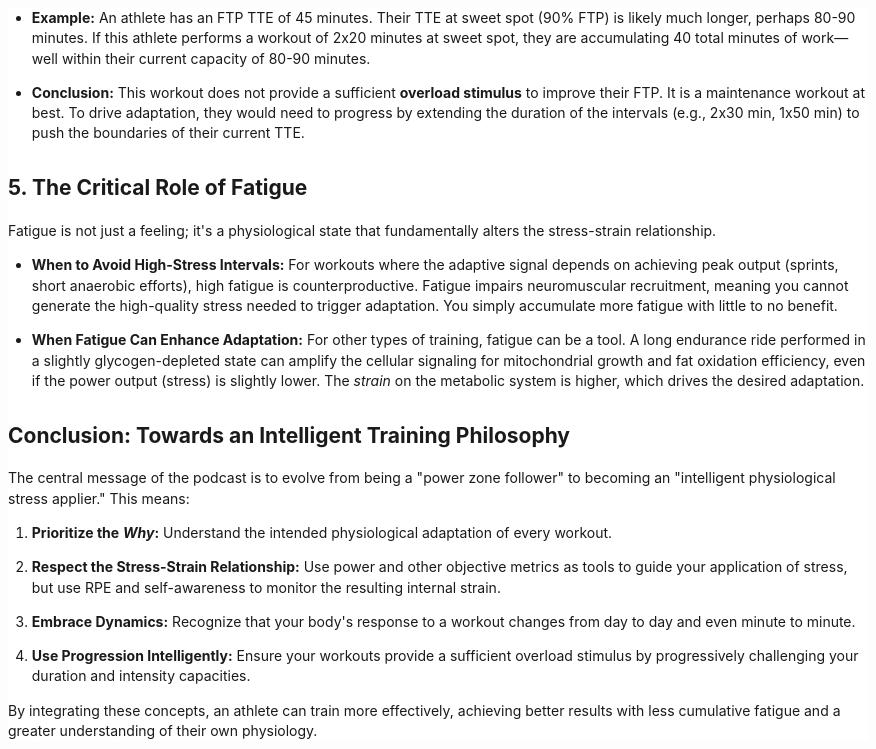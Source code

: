 -   **Example:** An athlete has an FTP TTE of 45 minutes. Their TTE at sweet spot (90% FTP) is likely much longer, perhaps 80-90 minutes. If this athlete performs a workout of 2x20 minutes at sweet spot, they are accumulating 40 total minutes of work—well within their current capacity of 80-90 minutes.
    
-   **Conclusion:** This workout does not provide a sufficient **overload stimulus** to improve their FTP. It is a maintenance workout at best. To drive adaptation, they would need to progress by extending the duration of the intervals (e.g., 2x30 min, 1x50 min) to push the boundaries of their current TTE.
    

## 5. The Critical Role of Fatigue

Fatigue is not just a feeling; it's a physiological state that fundamentally alters the stress-strain relationship.

-   **When to Avoid High-Stress Intervals:** For workouts where the adaptive signal depends on achieving peak output (sprints, short anaerobic efforts), high fatigue is counterproductive. Fatigue impairs neuromuscular recruitment, meaning you cannot generate the high-quality stress needed to trigger adaptation. You simply accumulate more fatigue with little to no benefit.
    
-   **When Fatigue Can Enhance Adaptation:** For other types of training, fatigue can be a tool. A long endurance ride performed in a slightly glycogen-depleted state can amplify the cellular signaling for mitochondrial growth and fat oxidation efficiency, even if the power output (stress) is slightly lower. The _strain_ on the metabolic system is higher, which drives the desired adaptation.
    

## Conclusion: Towards an Intelligent Training Philosophy

The central message of the podcast is to evolve from being a "power zone follower" to becoming an "intelligent physiological stress applier." This means:

1.  **Prioritize the** _**Why**_**:** Understand the intended physiological adaptation of every workout.
    
2.  **Respect the Stress-Strain Relationship:** Use power and other objective metrics as tools to guide your application of stress, but use RPE and self-awareness to monitor the resulting internal strain.
    
3.  **Embrace Dynamics:** Recognize that your body's response to a workout changes from day to day and even minute to minute.
    
4.  **Use Progression Intelligently:** Ensure your workouts provide a sufficient overload stimulus by progressively challenging your duration and intensity capacities.
    

By integrating these concepts, an athlete can train more effectively, achieving better results with less cumulative fatigue and a greater understanding of their own physiology.